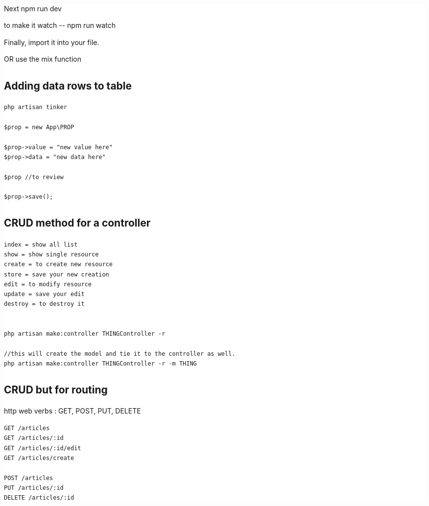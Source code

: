 Next
npm run dev

to make it watch --
npm run watch

Finally, import it into your file.

<link rel="stylesheet" href="css/app.css">
OR use the mix function

<link rel="stylesheet" href="{{ mix('css/app.css') }}">

## Adding data rows to table

```
php artisan tinker

$prop = new App\PROP

$prop->value = "new value here"
$prop->data = "new data here"

$prop //to review

$prop->save();
```

## CRUD method for a controller

    index = show all list
    show = show single resource
    create = to create new resource
    store = save your new creation
    edit = to modify resource
    update = save your edit
    destroy = to destroy it


    php artisan make:controller THINGController -r

    //this will create the model and tie it to the controller as well.
    php artisan make:controller THINGController -r -m THING

## CRUD but for routing

http web verbs : GET, POST, PUT, DELETE

```
GET /articles
GET /articles/:id
GET /articles/:id/edit
GET /articles/create

POST /articles
PUT /articles/:id
DELETE /articles/:id

```
